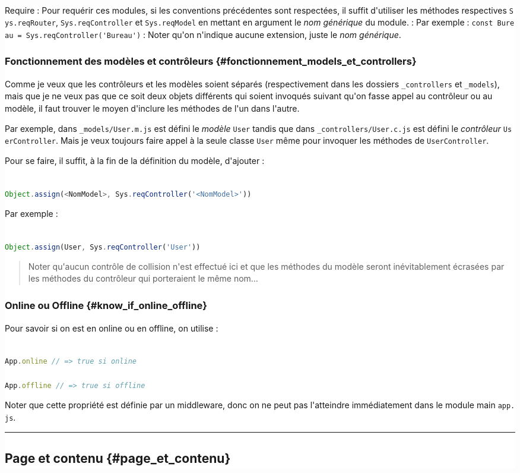 Require
: Pour requérir ces modules, si les conventions précédentes sont respectées, il suffit d'utiliser les méthodes respectives `Sys.reqRouter`, `Sys.reqController` et `Sys.reqModel` en mettant en argument le *nom générique* du module.
: Par exemple : `const Bureau = Sys.reqController('Bureau')`
: Noter qu'on n'indique aucune extension, juste le *nom générique*.

### Fonctionnement des modèles et contrôleurs {#fonctionnement_models_et_controllers}

Comme je veux que les contrôleurs et les modèles soient séparés (respectivement dans les dossiers `_controllers` et `_models`), mais que je ne veux pas que ce soit deux objets différents qui soient invoqués suivant qu'on fasse appel au contrôleur ou au modèle, il faut trouver le moyen d'inclure les méthodes de l'un dans l'autre.

Par exemple, dans `_models/User.m.js` est défini le *modèle* `User` tandis que dans `_controllers/User.c.js` est défini le *contrôleur* `UserController`. Mais je veux toujours faire appel à la seule classe `User` même pour invoquer les méthodes de `UserController`.

Pour se faire, il suffit, à la fin de la définition du modèle, d'ajouter :

```javascript

Object.assign(<NomModel>, Sys.reqController('<NomModel>'))

```

Par exemple :

```javascript

Object.assign(User, Sys.reqController('User'))

```

> Noter qu'aucun contrôle de collision n'est effectué ici et que les méthodes du modèle seront inévitablement écrasées par les méthodes du contrôleur qui porteraient le même nom…

### Online ou Offline {#know_if_online_offline}

Pour savoir si on est en online ou en offline, on utilise :

```javascript

App.online // => true si online

App.offline // => true si offline

```

Noter que cette propriété est définie par un middleware, donc on ne peut pas l'atteindre immédiatement dans le module main `app.js`.

---------------------------------------------------------------------

## Page et contenu {#page_et_contenu}
